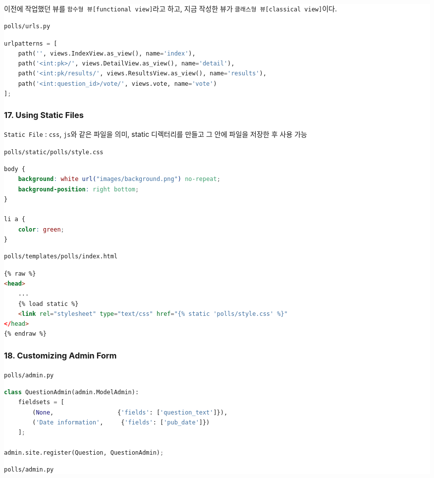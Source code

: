 이전에 작업했던 뷰를 `함수형 뷰[functional view]`라고 하고, 지금 작성한 뷰가 `클래스형 뷰[classical view]`이다.

`polls/urls.py`

```python
urlpatterns = [
	path('', views.IndexView.as_view(), name='index'),
	path('<int:pk>/', views.DetailView.as_view(), name='detail'),
	path('<int:pk/results/', views.ResultsView.as_view(), name='results'),
	path('<int:question_id>/vote/', views.vote, name='vote')
];
```

### 17. Using Static Files

`Static File` : `css`, `js`와 같은 파일을 의미, static 디렉터리를 만들고 그 안에 파일을 저장한 후 사용 가능

`polls/static/polls/style.css`

```css
body {
	background: white url("images/background.png") no-repeat;
	background-position: right bottom;
}

li a {
	color: green;
}
```

`polls/templates/polls/index.html`

```html
{% raw %}
<head>
	...
	{% load static %}
	<link rel="stylesheet" type="text/css" href="{% static 'polls/style.css' %}"
</head>
{% endraw %}
```

### 18. Customizing Admin Form

`polls/admin.py`

```python
class QuestionAdmin(admin.ModelAdmin):
	fieldsets = [
		(None,					{'fields': ['question_text']}),
		('Date information',	 {'fields': ['pub_date']})
	];
	
admin.site.register(Question, QuestionAdmin);
```

`polls/admin.py` <StackedInline>
